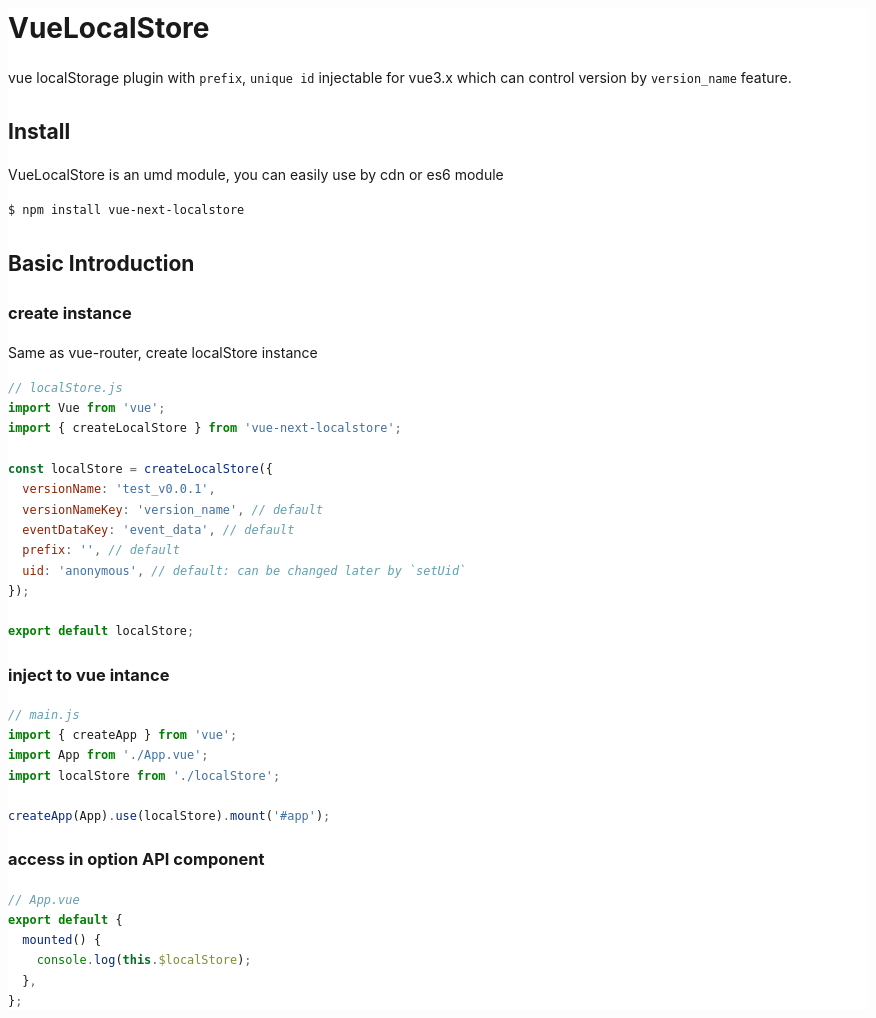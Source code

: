 # VueLocalStore

vue localStorage plugin with `prefix`, `unique id` injectable for vue3.x which can control version by `version_name` feature.

## Install

VueLocalStore is an umd module, you can easily use by cdn or es6 module

```bash
$ npm install vue-next-localstore
```


## Basic Introduction

### create instance

Same as vue-router, create localStore instance

```js
// localStore.js
import Vue from 'vue';
import { createLocalStore } from 'vue-next-localstore';

const localStore = createLocalStore({
  versionName: 'test_v0.0.1',
  versionNameKey: 'version_name', // default
  eventDataKey: 'event_data', // default
  prefix: '', // default
  uid: 'anonymous', // default: can be changed later by `setUid`
});

export default localStore;
```

### inject to vue intance

```js
// main.js
import { createApp } from 'vue';
import App from './App.vue';
import localStore from './localStore';

createApp(App).use(localStore).mount('#app');
```

### access in option API component

```js
// App.vue
export default {
  mounted() {
    console.log(this.$localStore);
  },
};
```
